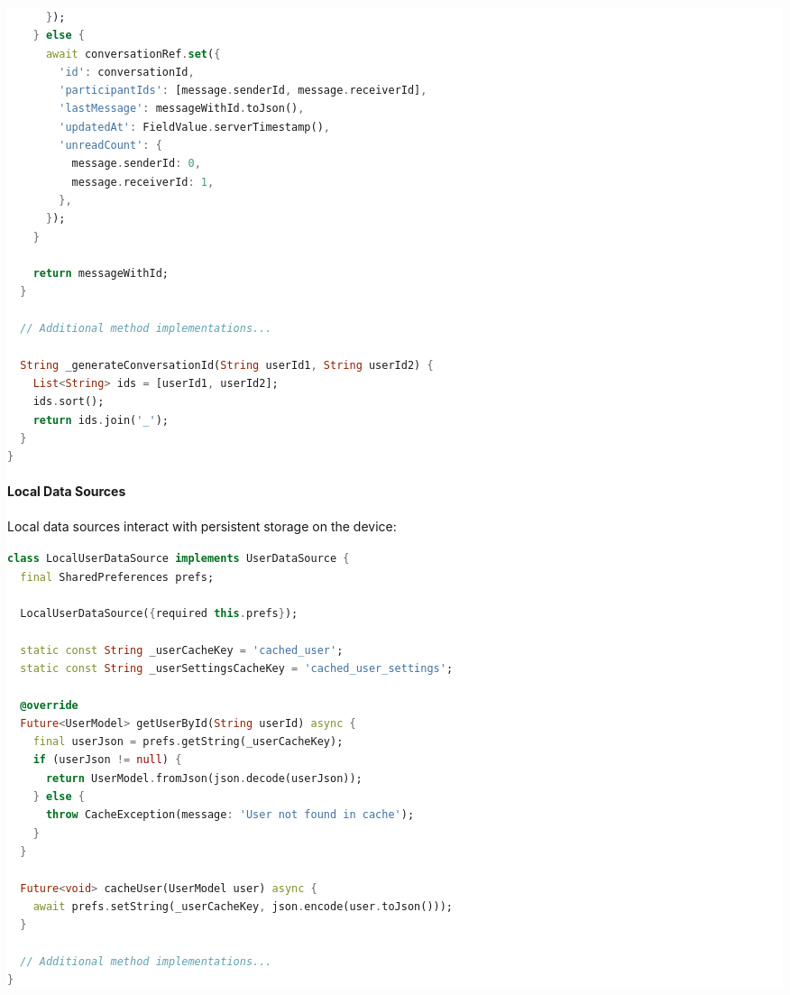 ```dart
      });
    } else {
      await conversationRef.set({
        'id': conversationId,
        'participantIds': [message.senderId, message.receiverId],
        'lastMessage': messageWithId.toJson(),
        'updatedAt': FieldValue.serverTimestamp(),
        'unreadCount': {
          message.senderId: 0,
          message.receiverId: 1,
        },
      });
    }
    
    return messageWithId;
  }

  // Additional method implementations...
  
  String _generateConversationId(String userId1, String userId2) {
    List<String> ids = [userId1, userId2];
    ids.sort();
    return ids.join('_');
  }
}
```

#### Local Data Sources

Local data sources interact with persistent storage on the device:

```dart
class LocalUserDataSource implements UserDataSource {
  final SharedPreferences prefs;
  
  LocalUserDataSource({required this.prefs});
  
  static const String _userCacheKey = 'cached_user';
  static const String _userSettingsCacheKey = 'cached_user_settings';
  
  @override
  Future<UserModel> getUserById(String userId) async {
    final userJson = prefs.getString(_userCacheKey);
    if (userJson != null) {
      return UserModel.fromJson(json.decode(userJson));
    } else {
      throw CacheException(message: 'User not found in cache');
    }
  }
  
  Future<void> cacheUser(UserModel user) async {
    await prefs.setString(_userCacheKey, json.encode(user.toJson()));
  }
  
  // Additional method implementations...
}
```
